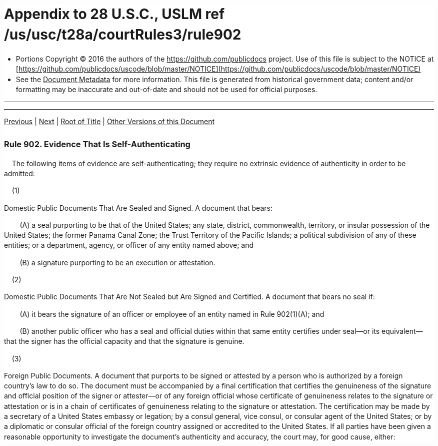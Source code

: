 ---
---

# Appendix to 28 U.S.C., USLM ref /us/usc/t28a/courtRules3/rule902

* Portions Copyright © 2016 the authors of the https://github.com/publicdocs project.
  Use of this file is subject to the NOTICE at [https://github.com/publicdocs/uscode/blob/master/NOTICE](https://github.com/publicdocs/uscode/blob/master/NOTICE)
* See the [Document Metadata](././../../../..//README.md) for more information.
  This file is generated from historical government data; content and/or formatting may be inaccurate and out-of-date and should not be used for official purposes.

----------
----------

[Previous](./../../../..//us/usc/t28a/courtRules3/m__us_usc_t28a_courtRules3_rule901.md) | [Next](./../../../..//us/usc/t28a/courtRules3/m__us_usc_t28a_courtRules3_rule903.md) | [Root of Title](./../../../../) | [Other Versions of this Document](https://publicdocs.github.io/go/links?ns=uslm&ref=%2Fus%2Fusc%2Ft28a%2FcourtRules3%2Frule902)

### Rule 902. Evidence That Is Self-Authenticating

    The following items of evidence are self-authenticating; they require no extrinsic evidence of authenticity in order to be admitted:

    (1)

 Domestic Public Documents That Are Sealed and Signed. A document that bears:

        (A) a seal purporting to be that of the United States; any state, district, commonwealth, territory, or insular possession of the United States; the former Panama Canal Zone; the Trust Territory of the Pacific Islands; a political subdivision of any of these entities; or a department, agency, or officer of any entity named above; and

        (B) a signature purporting to be an execution or attestation.

    (2)

 Domestic Public Documents That Are Not Sealed but Are Signed and Certified. A document that bears no seal if:

        (A) it bears the signature of an officer or employee of an entity named in Rule 902(1)(A); and

        (B) another public officer who has a seal and official duties within that same entity certifies under seal—or its equivalent—that the signer has the official capacity and that the signature is genuine.

    (3)

 Foreign Public Documents. A document that purports to be signed or attested by a person who is authorized by a foreign country’s law to do so. The document must be accompanied by a final certification that certifies the genuineness of the signature and official position of the signer or attester—or of any foreign official whose certificate of genuineness relates to the signature or attestation or is in a chain of certificates of genuineness relating to the signature or attestation. The certification may be made by a secretary of a United States embassy or legation; by a consul general, vice consul, or consular agent of the United States; or by a diplomatic or consular official of the foreign country assigned or accredited to the United States. If all parties have been given a reasonable opportunity to investigate the document’s authenticity and accuracy, the court may, for good cause, either:
